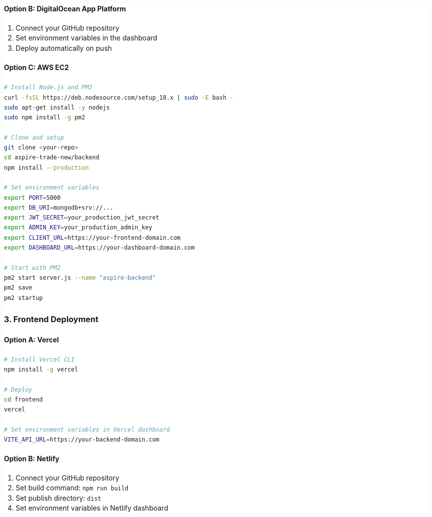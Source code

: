 #### Option B: DigitalOcean App Platform
1. Connect your GitHub repository
2. Set environment variables in the dashboard
3. Deploy automatically on push

#### Option C: AWS EC2
```bash
# Install Node.js and PM2
curl -fsSL https://deb.nodesource.com/setup_18.x | sudo -E bash -
sudo apt-get install -y nodejs
sudo npm install -g pm2

# Clone and setup
git clone <your-repo>
cd aspire-trade-new/backend
npm install --production

# Set environment variables
export PORT=5000
export DB_URI=mongodb+srv://...
export JWT_SECRET=your_production_jwt_secret
export ADMIN_KEY=your_production_admin_key
export CLIENT_URL=https://your-frontend-domain.com
export DASHBOARD_URL=https://your-dashboard-domain.com

# Start with PM2
pm2 start server.js --name "aspire-backend"
pm2 save
pm2 startup
```

### 3. Frontend Deployment

#### Option A: Vercel
```bash
# Install Vercel CLI
npm install -g vercel

# Deploy
cd frontend
vercel

# Set environment variables in Vercel dashboard
VITE_API_URL=https://your-backend-domain.com
```

#### Option B: Netlify
1. Connect your GitHub repository
2. Set build command: `npm run build`
3. Set publish directory: `dist`
4. Set environment variables in Netlify dashboard
